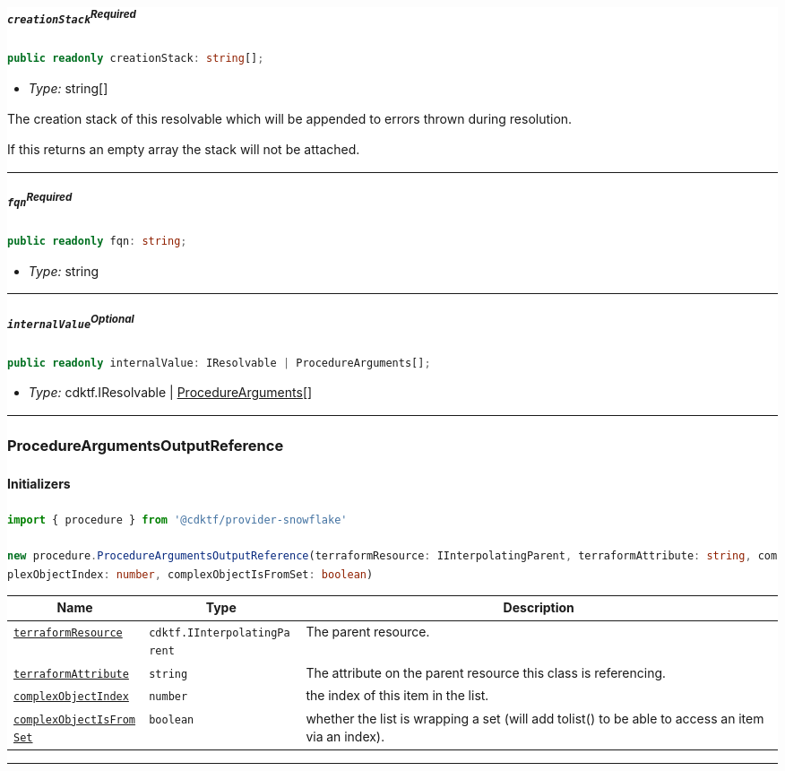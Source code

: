 
##### `creationStack`<sup>Required</sup> <a name="creationStack" id="@cdktf/provider-snowflake.procedure.ProcedureArgumentsList.property.creationStack"></a>

```typescript
public readonly creationStack: string[];
```

- *Type:* string[]

The creation stack of this resolvable which will be appended to errors thrown during resolution.

If this returns an empty array the stack will not be attached.

---

##### `fqn`<sup>Required</sup> <a name="fqn" id="@cdktf/provider-snowflake.procedure.ProcedureArgumentsList.property.fqn"></a>

```typescript
public readonly fqn: string;
```

- *Type:* string

---

##### `internalValue`<sup>Optional</sup> <a name="internalValue" id="@cdktf/provider-snowflake.procedure.ProcedureArgumentsList.property.internalValue"></a>

```typescript
public readonly internalValue: IResolvable | ProcedureArguments[];
```

- *Type:* cdktf.IResolvable | <a href="#@cdktf/provider-snowflake.procedure.ProcedureArguments">ProcedureArguments</a>[]

---


### ProcedureArgumentsOutputReference <a name="ProcedureArgumentsOutputReference" id="@cdktf/provider-snowflake.procedure.ProcedureArgumentsOutputReference"></a>

#### Initializers <a name="Initializers" id="@cdktf/provider-snowflake.procedure.ProcedureArgumentsOutputReference.Initializer"></a>

```typescript
import { procedure } from '@cdktf/provider-snowflake'

new procedure.ProcedureArgumentsOutputReference(terraformResource: IInterpolatingParent, terraformAttribute: string, complexObjectIndex: number, complexObjectIsFromSet: boolean)
```

| **Name** | **Type** | **Description** |
| --- | --- | --- |
| <code><a href="#@cdktf/provider-snowflake.procedure.ProcedureArgumentsOutputReference.Initializer.parameter.terraformResource">terraformResource</a></code> | <code>cdktf.IInterpolatingParent</code> | The parent resource. |
| <code><a href="#@cdktf/provider-snowflake.procedure.ProcedureArgumentsOutputReference.Initializer.parameter.terraformAttribute">terraformAttribute</a></code> | <code>string</code> | The attribute on the parent resource this class is referencing. |
| <code><a href="#@cdktf/provider-snowflake.procedure.ProcedureArgumentsOutputReference.Initializer.parameter.complexObjectIndex">complexObjectIndex</a></code> | <code>number</code> | the index of this item in the list. |
| <code><a href="#@cdktf/provider-snowflake.procedure.ProcedureArgumentsOutputReference.Initializer.parameter.complexObjectIsFromSet">complexObjectIsFromSet</a></code> | <code>boolean</code> | whether the list is wrapping a set (will add tolist() to be able to access an item via an index). |

---